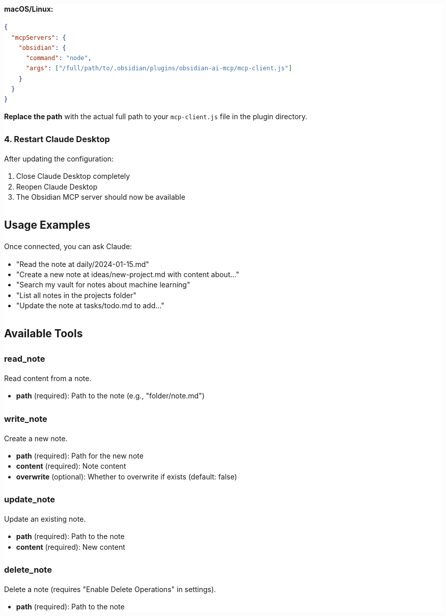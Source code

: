 **macOS/Linux:**
```json
{
  "mcpServers": {
    "obsidian": {
      "command": "node",
      "args": ["/full/path/to/.obsidian/plugins/obsidian-ai-mcp/mcp-client.js"]
    }
  }
}
```

**Replace the path** with the actual full path to your `mcp-client.js` file in the plugin directory.

### 4. Restart Claude Desktop

After updating the configuration:
1. Close Claude Desktop completely
2. Reopen Claude Desktop
3. The Obsidian MCP server should now be available

## Usage Examples

Once connected, you can ask Claude:

- "Read the note at daily/2024-01-15.md"
- "Create a new note at ideas/new-project.md with content about..."
- "Search my vault for notes about machine learning"
- "List all notes in the projects folder"
- "Update the note at tasks/todo.md to add..."

## Available Tools

### read_note
Read content from a note.
- **path** (required): Path to the note (e.g., "folder/note.md")

### write_note
Create a new note.
- **path** (required): Path for the new note
- **content** (required): Note content
- **overwrite** (optional): Whether to overwrite if exists (default: false)

### update_note
Update an existing note.
- **path** (required): Path to the note
- **content** (required): New content

### delete_note
Delete a note (requires "Enable Delete Operations" in settings).
- **path** (required): Path to the note
